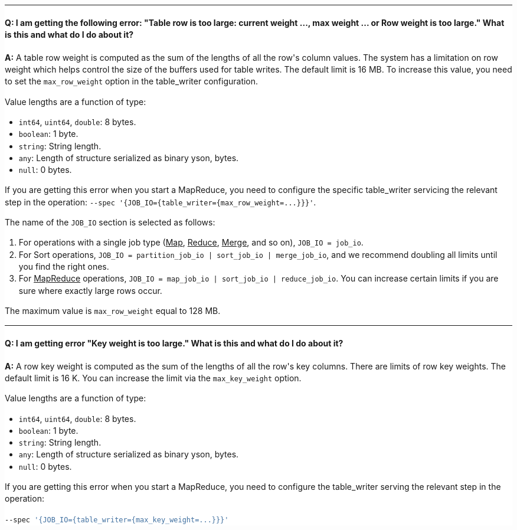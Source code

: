 ------
#### **Q: I am getting the following error: "Table row is too large: current weight ..., max weight ... or Row weight is too large." What is this and what do I do about it?**

**A:** A table row weight is computed as the sum of the lengths of all the row's column values. The system has a limitation on row weight which helps control the size of the buffers used for table writes. The default limit is 16 MB. To increase this value, you need to set the `max_row_weight` option in the table_writer configuration.

Value lengths are a function of type:

- `int64`, `uint64`, `double`: 8 bytes.
- `boolean`: 1 byte.
- `string`: String length.
- `any`: Length of structure serialized as binary yson, bytes.
- `null`: 0 bytes.

If you are getting this error when you start a MapReduce, you need to configure the specific table_writer servicing the relevant step in the operation: `--spec '{JOB_IO={table_writer={max_row_weight=...}}}'`.

The name of the `JOB_IO` section is selected as follows:

1. For operations with a single job type ([Map](../../user-guide/data-processing/operations/map.md), [Reduce](../../user-guide/data-processing/operations/reduce.md), [Merge](../../user-guide/data-processing/operations/merge.md), and so on), `JOB_IO = job_io`.
2. For Sort operations, `JOB_IO = partition_job_io | sort_job_io | merge_job_io`, and we recommend doubling all limits until you find the right ones.
3. For [MapReduce](../../user-guide/data-processing/operations/mapreduce.md) operations, `JOB_IO = map_job_io | sort_job_io | reduce_job_io`. You can increase certain limits if you are sure where exactly large rows occur.

The maximum value is `max_row_weight` equal to 128 MB.

------
#### **Q: I am getting error "Key weight is too large." What is this and what do I do about it?**

**A:** A row key weight is computed as the sum of the lengths of all the row's key columns. There are limits of row key weights. The default limit is 16 K. You can increase the limit via the `max_key_weight` option.

Value lengths are a function of type:

- `int64`, `uint64`, `double`: 8 bytes.
- `boolean`: 1 byte.
- `string`: String length.
- `any`: Length of structure serialized as binary yson, bytes.
- `null`: 0 bytes.

If you are getting this error when you start a MapReduce, you need to configure the table_writer serving the relevant step in the operation:

```bash
--spec '{JOB_IO={table_writer={max_key_weight=...}}}'
```
